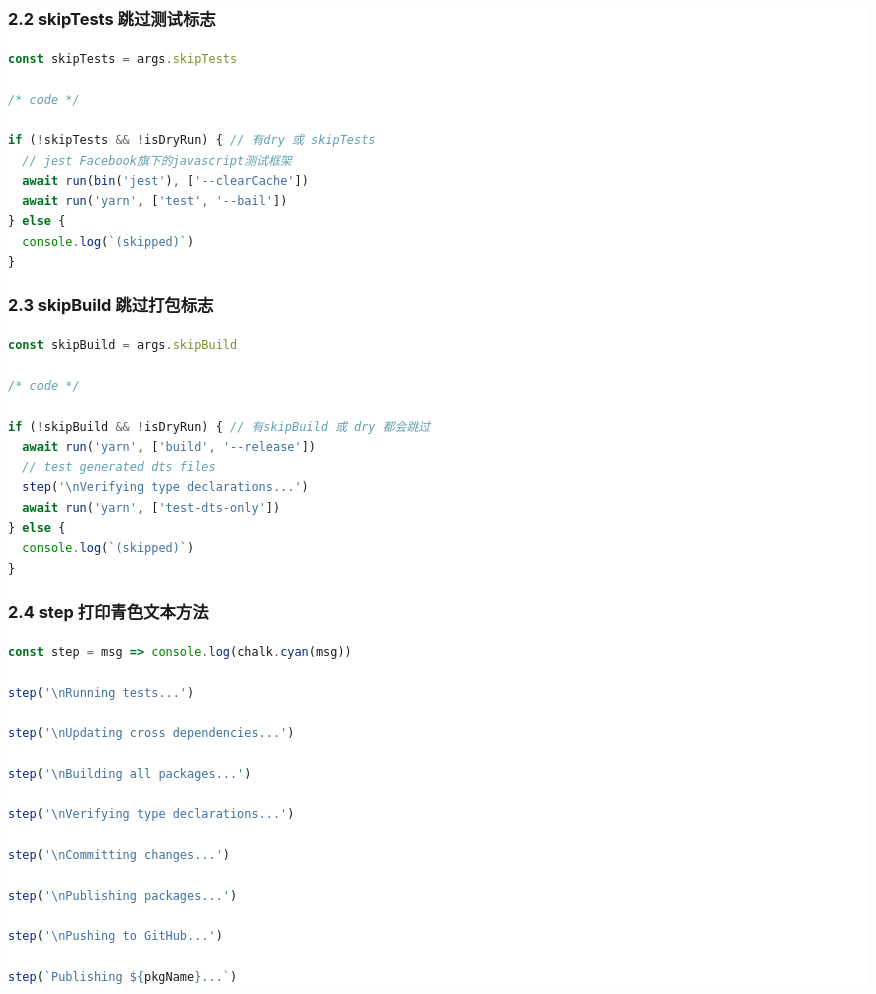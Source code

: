 


### 2.2 skipTests 跳过测试标志

```js
const skipTests = args.skipTests

/* code */

if (!skipTests && !isDryRun) { // 有dry 或 skipTests 
  // jest Facebook旗下的javascript测试框架
  await run(bin('jest'), ['--clearCache'])
  await run('yarn', ['test', '--bail'])
} else {
  console.log(`(skipped)`)
}
```




### 2.3 skipBuild 跳过打包标志

```js
const skipBuild = args.skipBuild

/* code */

if (!skipBuild && !isDryRun) { // 有skipBuild 或 dry 都会跳过
  await run('yarn', ['build', '--release'])
  // test generated dts files
  step('\nVerifying type declarations...')
  await run('yarn', ['test-dts-only'])
} else {
  console.log(`(skipped)`)
}
```




### 2.4 step 打印青色文本方法
```js
const step = msg => console.log(chalk.cyan(msg))

step('\nRunning tests...')

step('\nUpdating cross dependencies...')

step('\nBuilding all packages...')

step('\nVerifying type declarations...')

step('\nCommitting changes...')

step('\nPublishing packages...')

step('\nPushing to GitHub...')

step(`Publishing ${pkgName}...`)

```
